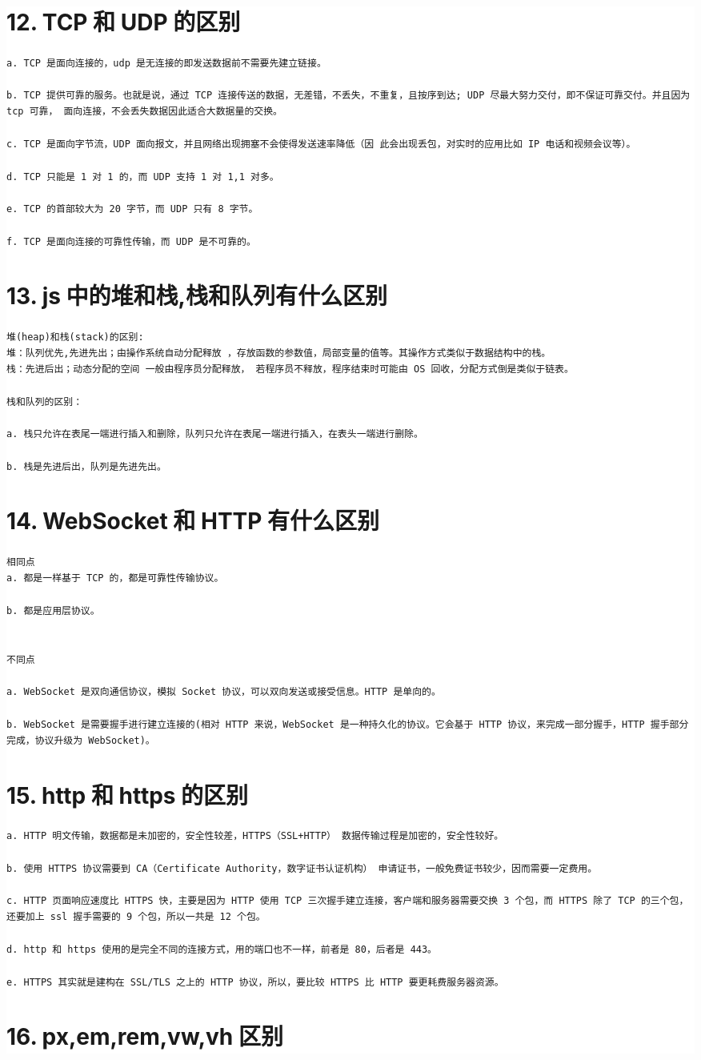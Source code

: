 # 12. TCP 和 UDP 的区别

    a. TCP 是面向连接的，udp 是无连接的即发送数据前不需要先建立链接。

    b. TCP 提供可靠的服务。也就是说，通过 TCP 连接传送的数据，无差错，不丢失，不重复，且按序到达; UDP 尽最大努力交付，即不保证可靠交付。并且因为 tcp 可靠， 面向连接，不会丢失数据因此适合大数据量的交换。

    c. TCP 是面向字节流，UDP 面向报文，并且网络出现拥塞不会使得发送速率降低（因 此会出现丢包，对实时的应用比如 IP 电话和视频会议等）。

    d. TCP 只能是 1 对 1 的，而 UDP 支持 1 对 1,1 对多。

    e. TCP 的首部较大为 20 字节，而 UDP 只有 8 字节。

    f. TCP 是面向连接的可靠性传输，而 UDP 是不可靠的。

# 13. js 中的堆和栈,栈和队列有什么区别

    堆(heap)和栈(stack)的区别:
    堆：队列优先,先进先出；由操作系统自动分配释放 ，存放函数的参数值，局部变量的值等。其操作方式类似于数据结构中的栈。
    栈：先进后出；动态分配的空间 一般由程序员分配释放， 若程序员不释放，程序结束时可能由 OS 回收，分配方式倒是类似于链表。

    栈和队列的区别：

    a. 栈只允许在表尾一端进行插入和删除，队列只允许在表尾一端进行插入，在表头一端进行删除。

    b. 栈是先进后出，队列是先进先出。

# 14. WebSocket 和 HTTP 有什么区别

    相同点
    a. 都是一样基于 TCP 的，都是可靠性传输协议。

    b. 都是应用层协议。


    不同点

    a. WebSocket 是双向通信协议，模拟 Socket 协议，可以双向发送或接受信息。HTTP 是单向的。

    b. WebSocket 是需要握手进行建立连接的(相对 HTTP 来说，WebSocket 是一种持久化的协议。它会基于 HTTP 协议，来完成一部分握手，HTTP 握手部分完成，协议升级为 WebSocket)。

# 15. http 和 https 的区别

    a. HTTP 明文传输，数据都是未加密的，安全性较差，HTTPS（SSL+HTTP） 数据传输过程是加密的，安全性较好。

    b. 使用 HTTPS 协议需要到 CA（Certificate Authority，数字证书认证机构） 申请证书，一般免费证书较少，因而需要一定费用。

    c. HTTP 页面响应速度比 HTTPS 快，主要是因为 HTTP 使用 TCP 三次握手建立连接，客户端和服务器需要交换 3 个包，而 HTTPS 除了 TCP 的三个包，还要加上 ssl 握手需要的 9 个包，所以一共是 12 个包。

    d. http 和 https 使用的是完全不同的连接方式，用的端口也不一样，前者是 80，后者是 443。

    e. HTTPS 其实就是建构在 SSL/TLS 之上的 HTTP 协议，所以，要比较 HTTPS 比 HTTP 要更耗费服务器资源。

# 16. px,em,rem,vw,vh 区别
